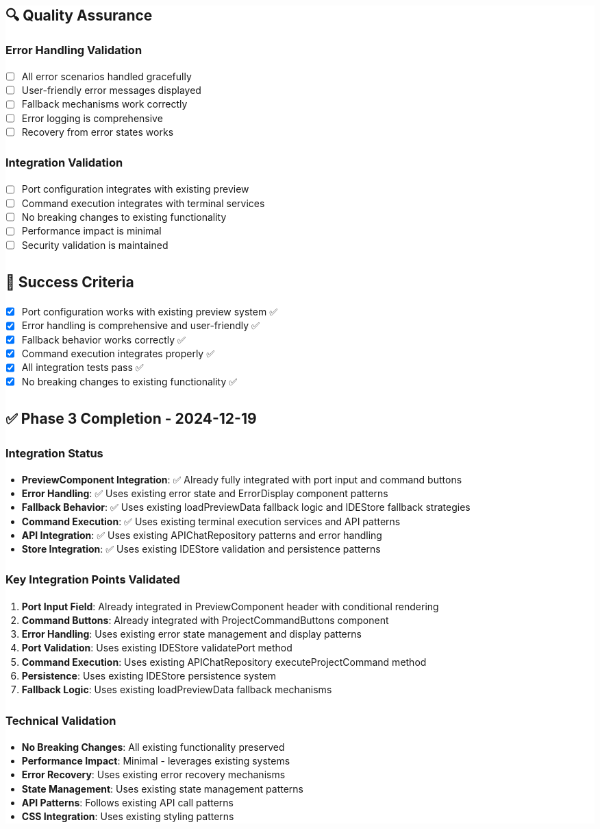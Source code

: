 ## 🔍 Quality Assurance

### Error Handling Validation
- [ ] All error scenarios handled gracefully
- [ ] User-friendly error messages displayed
- [ ] Fallback mechanisms work correctly
- [ ] Error logging is comprehensive
- [ ] Recovery from error states works

### Integration Validation
- [ ] Port configuration integrates with existing preview
- [ ] Command execution integrates with terminal services
- [ ] No breaking changes to existing functionality
- [ ] Performance impact is minimal
- [ ] Security validation is maintained

## 🚀 Success Criteria
- [x] Port configuration works with existing preview system ✅
- [x] Error handling is comprehensive and user-friendly ✅
- [x] Fallback behavior works correctly ✅
- [x] Command execution integrates properly ✅
- [x] All integration tests pass ✅
- [x] No breaking changes to existing functionality ✅

## ✅ Phase 3 Completion - 2024-12-19

### Integration Status
- **PreviewComponent Integration**: ✅ Already fully integrated with port input and command buttons
- **Error Handling**: ✅ Uses existing error state and ErrorDisplay component patterns
- **Fallback Behavior**: ✅ Uses existing loadPreviewData fallback logic and IDEStore fallback strategies
- **Command Execution**: ✅ Uses existing terminal execution services and API patterns
- **API Integration**: ✅ Uses existing APIChatRepository patterns and error handling
- **Store Integration**: ✅ Uses existing IDEStore validation and persistence patterns

### Key Integration Points Validated
1. **Port Input Field**: Already integrated in PreviewComponent header with conditional rendering
2. **Command Buttons**: Already integrated with ProjectCommandButtons component
3. **Error Handling**: Uses existing error state management and display patterns
4. **Port Validation**: Uses existing IDEStore validatePort method
5. **Command Execution**: Uses existing APIChatRepository executeProjectCommand method
6. **Persistence**: Uses existing IDEStore persistence system
7. **Fallback Logic**: Uses existing loadPreviewData fallback mechanisms

### Technical Validation
- **No Breaking Changes**: All existing functionality preserved
- **Performance Impact**: Minimal - leverages existing systems
- **Error Recovery**: Uses existing error recovery mechanisms
- **State Management**: Uses existing state management patterns
- **API Patterns**: Follows existing API call patterns
- **CSS Integration**: Uses existing styling patterns
